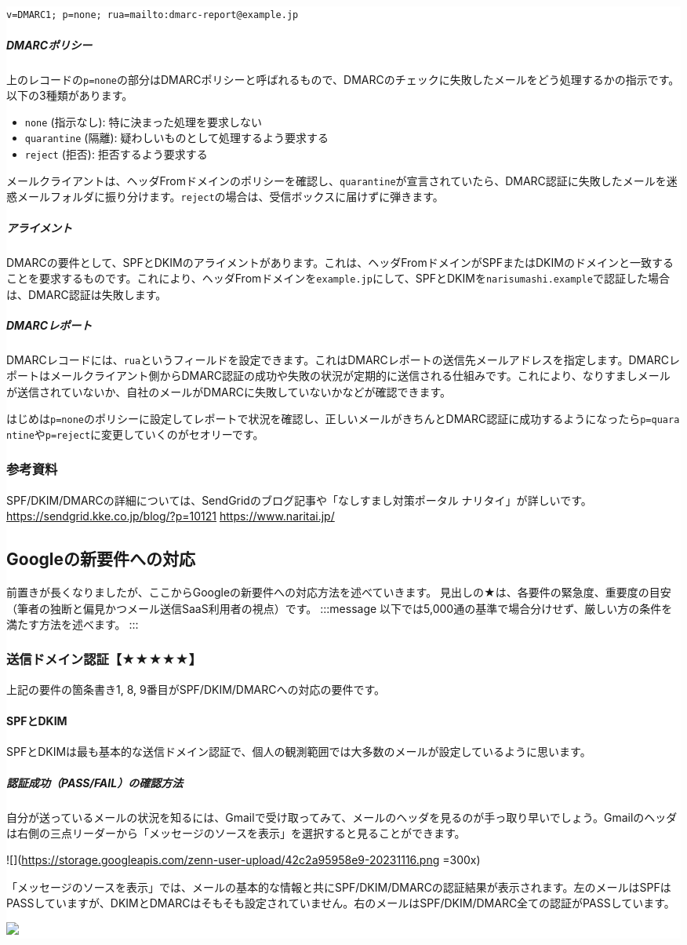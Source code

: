 ```
v=DMARC1; p=none; rua=mailto:dmarc-report@example.jp
```

##### DMARCポリシー
上のレコードの`p=none`の部分はDMARCポリシーと呼ばれるもので、DMARCのチェックに失敗したメールをどう処理するかの指示です。以下の3種類があります。

- `none` (指示なし): 特に決まった処理を要求しない
- `quarantine` (隔離): 疑わしいものとして処理するよう要求する
- `reject` (拒否): 拒否するよう要求する

メールクライアントは、ヘッダFromドメインのポリシーを確認し、`quarantine`が宣言されていたら、DMARC認証に失敗したメールを迷惑メールフォルダに振り分けます。`reject`の場合は、受信ボックスに届けずに弾きます。

##### アライメント
DMARCの要件として、SPFとDKIMのアライメントがあります。これは、ヘッダFromドメインがSPFまたはDKIMのドメインと一致することを要求するものです。これにより、ヘッダFromドメインを`example.jp`にして、SPFとDKIMを`narisumashi.example`で認証した場合は、DMARC認証は失敗します。

##### DMARCレポート
DMARCレコードには、`rua`というフィールドを設定できます。これはDMARCレポートの送信先メールアドレスを指定します。DMARCレポートはメールクライアント側からDMARC認証の成功や失敗の状況が定期的に送信される仕組みです。これにより、なりすましメールが送信されていないか、自社のメールがDMARCに失敗していないかなどが確認できます。

はじめは`p=none`のポリシーに設定してレポートで状況を確認し、正しいメールがきちんとDMARC認証に成功するようになったら`p=quarantine`や`p=reject`に変更していくのがセオリーです。

### 参考資料
SPF/DKIM/DMARCの詳細については、SendGridのブログ記事や「なしすまし対策ポータル ナリタイ」が詳しいです。
https://sendgrid.kke.co.jp/blog/?p=10121
https://www.naritai.jp/

## Googleの新要件への対応
前置きが長くなりましたが、ここからGoogleの新要件への対応方法を述べていきます。
見出しの★は、各要件の緊急度、重要度の目安（筆者の独断と偏見かつメール送信SaaS利用者の視点）です。
:::message
以下では5,000通の基準で場合分けせず、厳しい方の条件を満たす方法を述べます。
:::

### 送信ドメイン認証【★★★★★】
上記の要件の箇条書き1, 8, 9番目がSPF/DKIM/DMARCへの対応の要件です。
#### SPFとDKIM
SPFとDKIMは最も基本的な送信ドメイン認証で、個人の観測範囲では大多数のメールが設定しているように思います。
##### 認証成功（PASS/FAIL）の確認方法
自分が送っているメールの状況を知るには、Gmailで受け取ってみて、メールのヘッダを見るのが手っ取り早いでしょう。Gmailのヘッダは右側の三点リーダーから「メッセージのソースを表示」を選択すると見ることができます。

![](https://storage.googleapis.com/zenn-user-upload/42c2a95958e9-20231116.png  =300x)

「メッセージのソースを表示」では、メールの基本的な情報と共にSPF/DKIM/DMARCの認証結果が表示されます。左のメールはSPFはPASSしていますが、DKIMとDMARCはそもそも設定されていません。右のメールはSPF/DKIM/DMARC全ての認証がPASSしています。

![](https://storage.googleapis.com/zenn-user-upload/ca79f17193d4-20231116.png)
